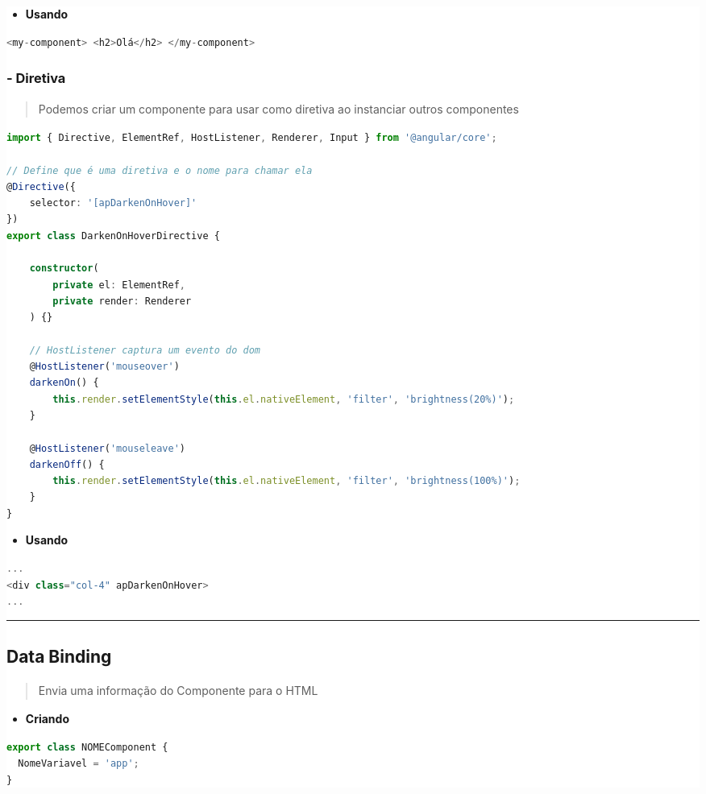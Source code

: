 - **Usando**
``` ts
<my-component> <h2>Olá</h2> </my-component>
```

 ### **- Diretiva**
> Podemos criar um componente para usar como diretiva ao instanciar outros componentes

``` ts
import { Directive, ElementRef, HostListener, Renderer, Input } from '@angular/core';

// Define que é uma diretiva e o nome para chamar ela
@Directive({
    selector: '[apDarkenOnHover]'
})
export class DarkenOnHoverDirective { 

    constructor(
        private el: ElementRef,
        private render: Renderer
    ) {}

    // HostListener captura um evento do dom
    @HostListener('mouseover')
    darkenOn() {
        this.render.setElementStyle(this.el.nativeElement, 'filter', 'brightness(20%)');
    }

    @HostListener('mouseleave')
    darkenOff() {
        this.render.setElementStyle(this.el.nativeElement, 'filter', 'brightness(100%)');
    }
}
```

- **Usando**
``` ts
...
<div class="col-4" apDarkenOnHover>
...
```
---

## **Data Binding**
> Envia uma informação do Componente para o HTML

- **Criando**
``` ts
export class NOMEComponent {
  NomeVariavel = 'app';
}
```
